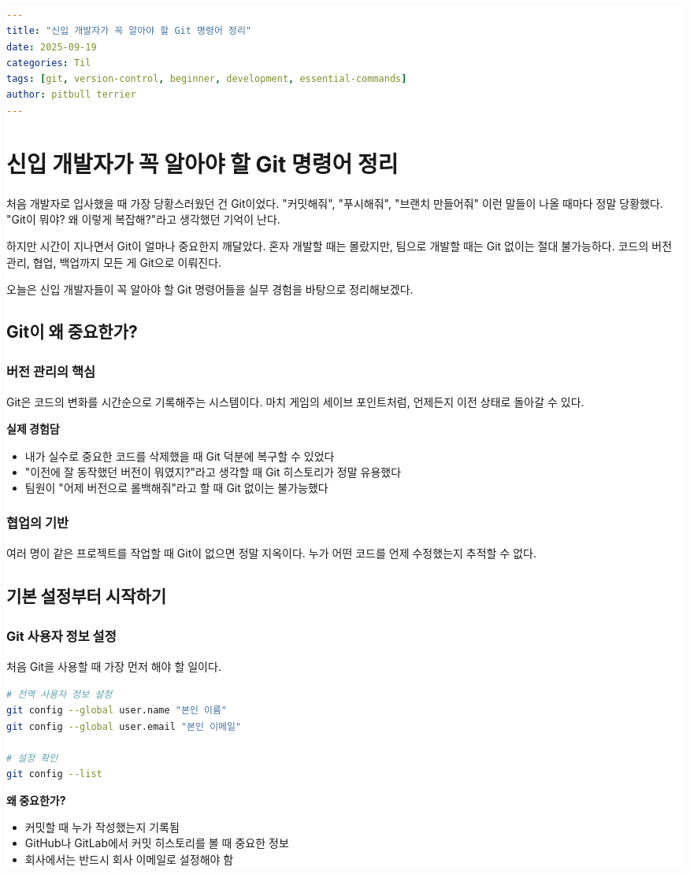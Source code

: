```yaml
---
title: "신입 개발자가 꼭 알아야 할 Git 명령어 정리"
date: 2025-09-19
categories: Til
tags: [git, version-control, beginner, development, essential-commands]
author: pitbull terrier
---
```


# 신입 개발자가 꼭 알아야 할 Git 명령어 정리

처음 개발자로 입사했을 때 가장 당황스러웠던 건 Git이었다. "커밋해줘", "푸시해줘", "브랜치 만들어줘" 이런 말들이 나올 때마다 정말 당황했다. "Git이 뭐야? 왜 이렇게 복잡해?"라고 생각했던 기억이 난다.

하지만 시간이 지나면서 Git이 얼마나 중요한지 깨달았다. 혼자 개발할 때는 몰랐지만, 팀으로 개발할 때는 Git 없이는 절대 불가능하다. 코드의 버전 관리, 협업, 백업까지 모든 게 Git으로 이뤄진다.

오늘은 신입 개발자들이 꼭 알아야 할 Git 명령어들을 실무 경험을 바탕으로 정리해보겠다.

## Git이 왜 중요한가?

### 버전 관리의 핵심
Git은 코드의 변화를 시간순으로 기록해주는 시스템이다. 마치 게임의 세이브 포인트처럼, 언제든지 이전 상태로 돌아갈 수 있다.

**실제 경험담**
- 내가 실수로 중요한 코드를 삭제했을 때 Git 덕분에 복구할 수 있었다
- "이전에 잘 동작했던 버전이 뭐였지?"라고 생각할 때 Git 히스토리가 정말 유용했다
- 팀원이 "어제 버전으로 롤백해줘"라고 할 때 Git 없이는 불가능했다

### 협업의 기반
여러 명이 같은 프로젝트를 작업할 때 Git이 없으면 정말 지옥이다. 누가 어떤 코드를 언제 수정했는지 추적할 수 없다.

## 기본 설정부터 시작하기

### Git 사용자 정보 설정
처음 Git을 사용할 때 가장 먼저 해야 할 일이다.

```bash
# 전역 사용자 정보 설정
git config --global user.name "본인 이름"
git config --global user.email "본인 이메일"

# 설정 확인
git config --list
```

**왜 중요한가?**
- 커밋할 때 누가 작성했는지 기록됨
- GitHub나 GitLab에서 커밋 히스토리를 볼 때 중요한 정보
- 회사에서는 반드시 회사 이메일로 설정해야 함
